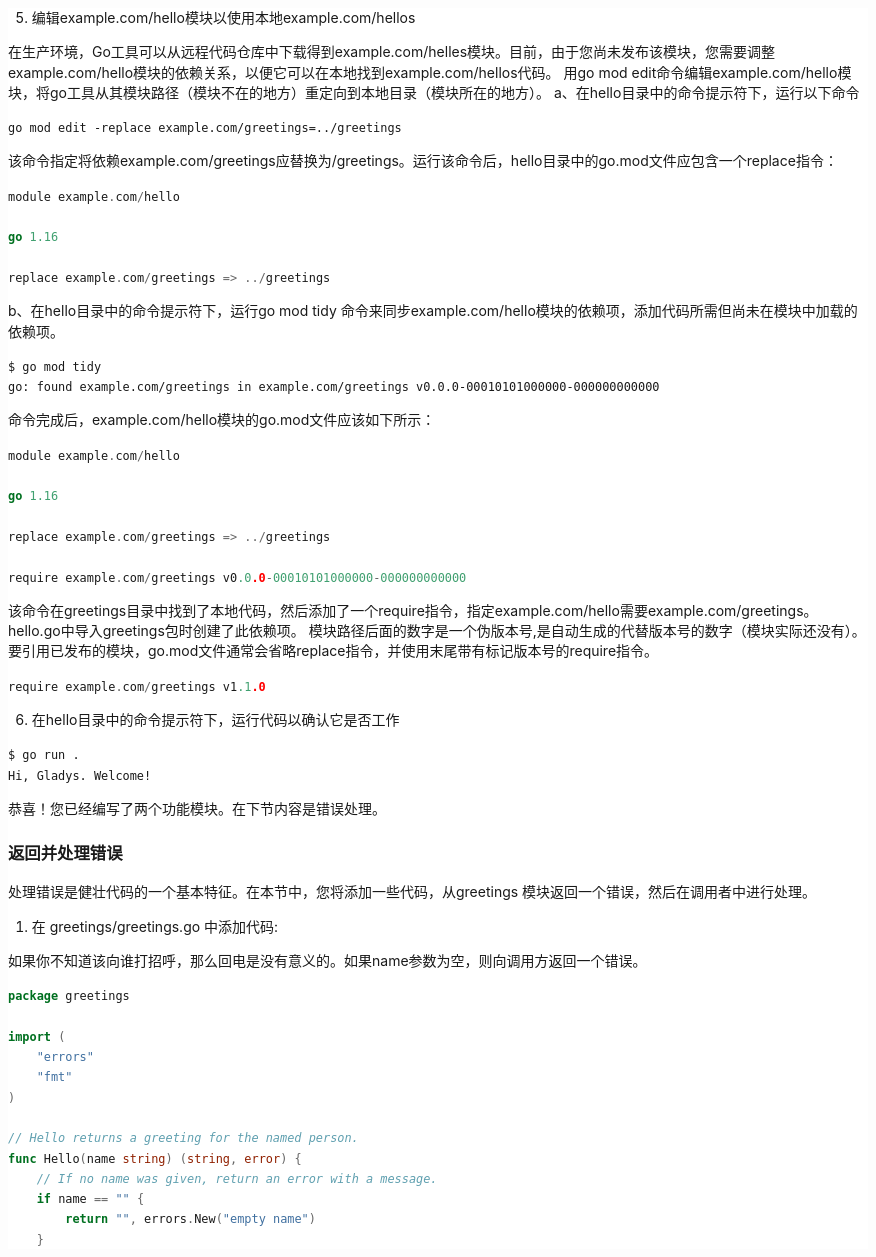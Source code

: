 5. 编辑example.com/hello模块以使用本地example.com/hellos

在生产环境，Go工具可以从远程代码仓库中下载得到example.com/helles模块。目前，由于您尚未发布该模块，您需要调整example.com/hello模块的依赖关系，以便它可以在本地找到example.com/hellos代码。
用go mod edit命令编辑example.com/hello模块，将go工具从其模块路径（模块不在的地方）重定向到本地目录（模块所在的地方）。
a、在hello目录中的命令提示符下，运行以下命令
```shell
go mod edit -replace example.com/greetings=../greetings
```
该命令指定将依赖example.com/greetings应替换为/greetings。运行该命令后，hello目录中的go.mod文件应包含一个replace指令：
```go
module example.com/hello

go 1.16

replace example.com/greetings => ../greetings
```
b、在hello目录中的命令提示符下，运行go mod tidy 命令来同步example.com/hello模块的依赖项，添加代码所需但尚未在模块中加载的依赖项。
```shell
$ go mod tidy
go: found example.com/greetings in example.com/greetings v0.0.0-00010101000000-000000000000
```
命令完成后，example.com/hello模块的go.mod文件应该如下所示：
```go
module example.com/hello

go 1.16

replace example.com/greetings => ../greetings

require example.com/greetings v0.0.0-00010101000000-000000000000
```
该命令在greetings目录中找到了本地代码，然后添加了一个require指令，指定example.com/hello需要example.com/greetings。hello.go中导入greetings包时创建了此依赖项。
模块路径后面的数字是一个伪版本号,是自动生成的代替版本号的数字（模块实际还没有）。
要引用已发布的模块，go.mod文件通常会省略replace指令，并使用末尾带有标记版本号的require指令。
```go
require example.com/greetings v1.1.0
```

6. 在hello目录中的命令提示符下，运行代码以确认它是否工作
```shell
$ go run .
Hi, Gladys. Welcome!
```
恭喜！您已经编写了两个功能模块。在下节内容是错误处理。
### 返回并处理错误
处理错误是健壮代码的一个基本特征。在本节中，您将添加一些代码，从greetings 模块返回一个错误，然后在调用者中进行处理。

1. 在 greetings/greetings.go 中添加代码:

如果你不知道该向谁打招呼，那么回电是没有意义的。如果name参数为空，则向调用方返回一个错误。
```go
package greetings

import (
    "errors"
    "fmt"
)

// Hello returns a greeting for the named person.
func Hello(name string) (string, error) {
    // If no name was given, return an error with a message.
    if name == "" {
        return "", errors.New("empty name")
    }

```